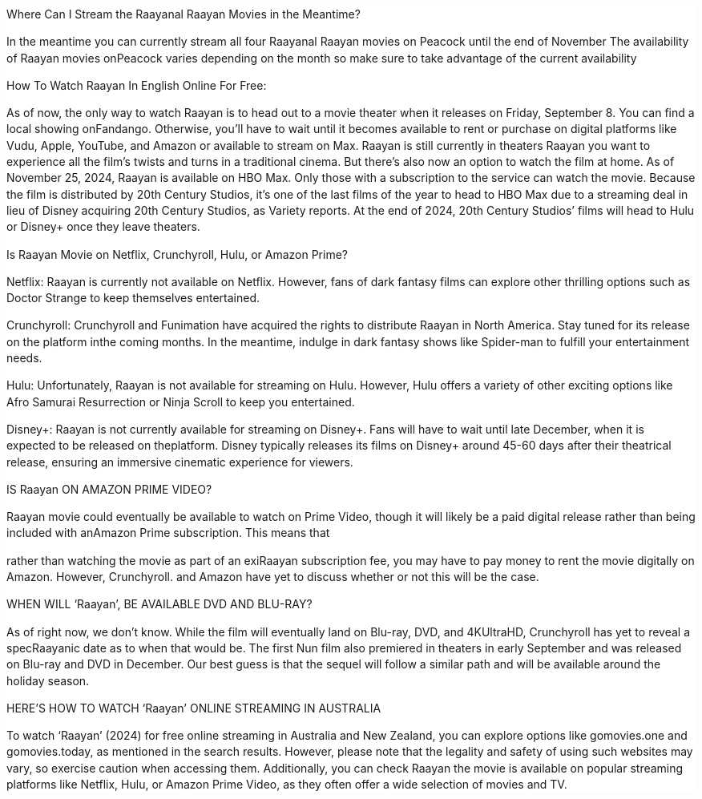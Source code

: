 Where Can I Stream the Raayanal Raayan Movies in the Meantime?

In the meantime you can currently stream all four Raayanal Raayan movies on Peacock until the end of November The availability of Raayan movies onPeacock varies depending on the month so make sure to take advantage of the current availability

How To Watch Raayan In English Online For Free:

As of now, the only way to watch Raayan is to head out to a movie theater when it releases on Friday, September 8. You can find a local showing onFandango. Otherwise, you’ll have to wait until it becomes available to rent or purchase on digital platforms like Vudu, Apple, YouTube, and Amazon or available to stream on Max. Raayan is still currently in theaters Raayan you want to experience all the film’s twists and turns in a traditional cinema. But there’s also now an option to watch the film at home. As of November 25, 2024, Raayan is available on HBO Max. Only those with a subscription to the service can watch the movie. Because the film is distributed by 20th Century Studios, it’s one of the last films of the year to head to HBO Max due to a streaming deal in lieu of Disney acquiring 20th Century Studios, as Variety reports. At the end of 2024, 20th Century Studios’ films will head to Hulu or Disney+ once they leave theaters.

Is Raayan Movie on Netflix, Crunchyroll, Hulu, or Amazon Prime?

Netflix: Raayan is currently not available on Netflix. However, fans of dark fantasy films can explore other thrilling options such as Doctor Strange to keep themselves entertained.

Crunchyroll: Crunchyroll and Funimation have acquired the rights to distribute Raayan in North America. Stay tuned for its release on the platform inthe coming months. In the meantime, indulge in dark fantasy shows like Spider-man to fulfill your entertainment needs.

Hulu: Unfortunately, Raayan is not available for streaming on Hulu. However, Hulu offers a variety of other exciting options like Afro Samurai Resurrection or Ninja Scroll to keep you entertained.

Disney+: Raayan is not currently available for streaming on Disney+. Fans will have to wait until late December, when it is expected to be released on theplatform. Disney typically releases its films on Disney+ around 45-60 days after their theatrical release, ensuring an immersive cinematic experience for viewers.

IS Raayan ON AMAZON PRIME VIDEO?

Raayan movie could eventually be available to watch on Prime Video, though it will likely be a paid digital release rather than being included with anAmazon Prime subscription. This means that

rather than watching the movie as part of an exiRaayan subscription fee, you may have to pay money to rent the movie digitally on Amazon. However, Crunchyroll. and Amazon have yet to discuss whether or not this will be the case.

WHEN WILL ‘Raayan’, BE AVAILABLE DVD AND BLU-RAY?

As of right now, we don’t know. While the film will eventually land on Blu-ray, DVD, and 4KUltraHD, Crunchyroll has yet to reveal a specRaayanic date as to when that would be. The first Nun film also premiered in theaters in early September and was released on Blu-ray and DVD in December. Our best guess is that the sequel will follow a similar path and will be available around the holiday season.

HERE’S HOW TO WATCH ‘Raayan’ ONLINE STREAMING IN AUSTRALIA

To watch ‘Raayan’ (2024) for free online streaming in Australia and New Zealand, you can explore options like gomovies.one and gomovies.today, as mentioned in the search results. However, please note that the legality and safety of using such websites may vary, so exercise caution when accessing them. Additionally, you can check Raayan the movie is available on popular streaming platforms like Netflix, Hulu, or Amazon Prime Video, as they often offer a wide selection of movies and TV.
